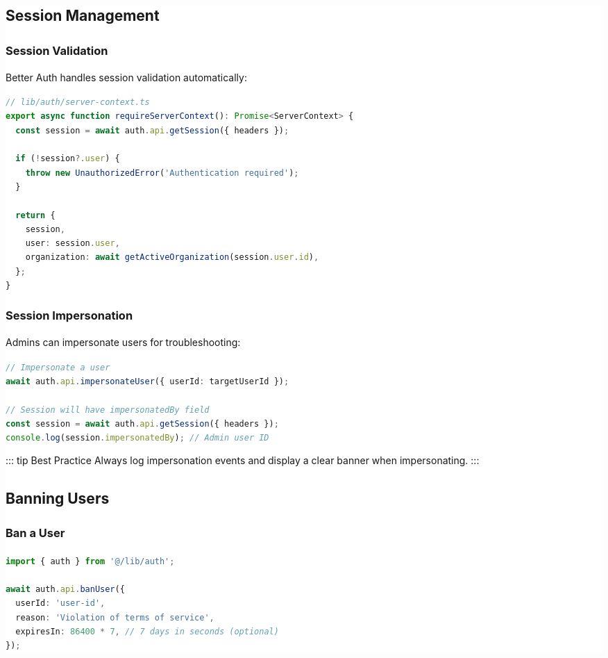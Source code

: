 ## Session Management

### Session Validation

Better Auth handles session validation automatically:

```typescript
// lib/auth/server-context.ts
export async function requireServerContext(): Promise<ServerContext> {
  const session = await auth.api.getSession({ headers });

  if (!session?.user) {
    throw new UnauthorizedError('Authentication required');
  }

  return {
    session,
    user: session.user,
    organization: await getActiveOrganization(session.user.id),
  };
}
```

### Session Impersonation

Admins can impersonate users for troubleshooting:

```typescript
// Impersonate a user
await auth.api.impersonateUser({ userId: targetUserId });

// Session will have impersonatedBy field
const session = await auth.api.getSession({ headers });
console.log(session.impersonatedBy); // Admin user ID
```

::: tip Best Practice
Always log impersonation events and display a clear banner when impersonating.
:::

## Banning Users

### Ban a User

```typescript
import { auth } from '@/lib/auth';

await auth.api.banUser({
  userId: 'user-id',
  reason: 'Violation of terms of service',
  expiresIn: 86400 * 7, // 7 days in seconds (optional)
});
```
